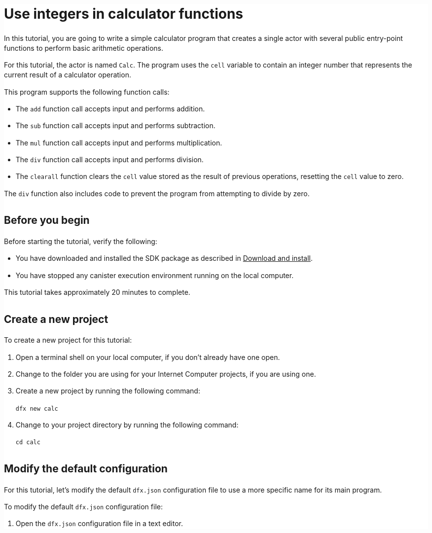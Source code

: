 # Use integers in calculator functions

In this tutorial, you are going to write a simple calculator program that creates a single actor with several public entry-point functions to perform basic arithmetic operations.

For this tutorial, the actor is named `Calc`. The program uses the `cell` variable to contain an integer number that represents the current result of a calculator operation.

This program supports the following function calls:

-   The `add` function call accepts input and performs addition.

-   The `sub` function call accepts input and performs subtraction.

-   The `mul` function call accepts input and performs multiplication.

-   The `div` function call accepts input and performs division.

-   The `clearall` function clears the `cell` value stored as the result of previous operations, resetting the `cell` value to zero.

The `div` function also includes code to prevent the program from attempting to divide by zero.

## Before you begin

Before starting the tutorial, verify the following:

-   You have downloaded and installed the SDK package as described in [Download and install](/developer-docs/setup/install-upgrade-remove.mdx).

-   You have stopped any canister execution environment running on the local computer.

This tutorial takes approximately 20 minutes to complete.

## Create a new project

To create a new project for this tutorial:

1.  Open a terminal shell on your local computer, if you don’t already have one open.

2.  Change to the folder you are using for your Internet Computer projects, if you are using one.

3.  Create a new project by running the following command:

        dfx new calc

4.  Change to your project directory by running the following command:

        cd calc

## Modify the default configuration

For this tutorial, let’s modify the default `dfx.json` configuration file to use a more specific name for its main program.

To modify the default `dfx.json` configuration file:

1.  Open the `dfx.json` configuration file in a text editor.
